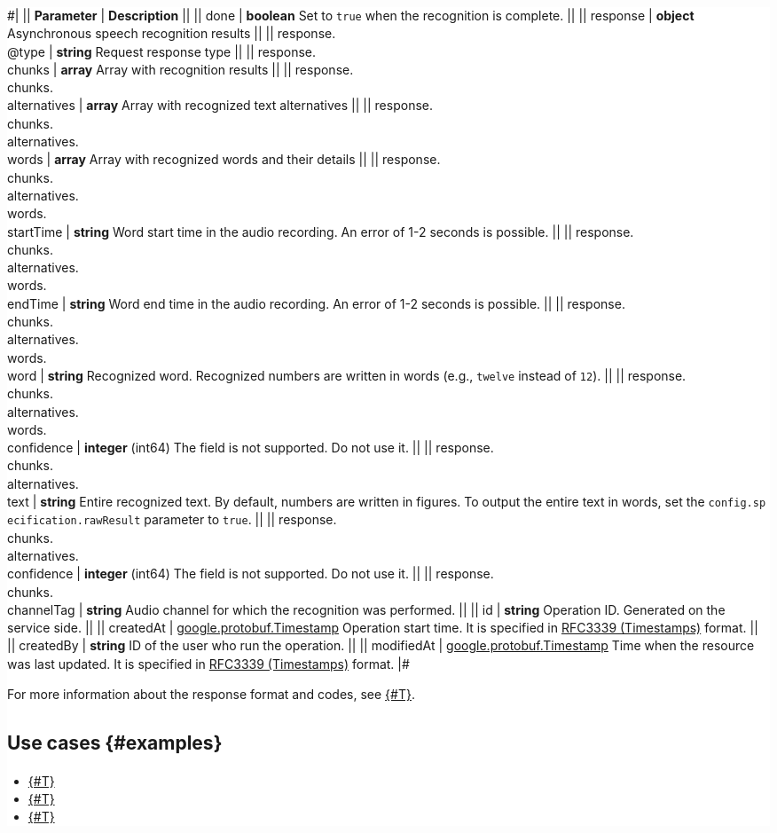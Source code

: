 #|
|| **Parameter** | **Description** ||
|| done | **boolean**
Set to `true` when the recognition is complete. ||
|| response | **object**
Asynchronous speech recognition results ||
|| response.<br>@type | **string**
Request response type ||
|| response.<br>chunks | **array**
Array with recognition results ||
|| response.<br>chunks.<br>alternatives | **array**
Array with recognized text alternatives ||
|| response.<br>chunks.<br>alternatives.<br>words | **array**
Array with recognized words and their details ||
|| response.<br>chunks.<br>alternatives.<br>words.<br>startTime | **string**
Word start time in the audio recording. An error of 1-2 seconds is possible. ||
|| response.<br>chunks.<br>alternatives.<br>words.<br>endTime | **string**
Word end time in the audio recording. An error of 1-2 seconds is possible. ||
|| response.<br>chunks.<br>alternatives.<br>words.<br>word | **string**
Recognized word. Recognized numbers are written in words (e.g., `twelve` instead of `12`). ||
|| response.<br>chunks.<br>alternatives.<br>words.<br>confidence | **integer** (int64)
The field is not supported. Do not use it. ||
|| response.<br>chunks.<br>alternatives.<br>text | **string**
Entire recognized text. By default, numbers are written in figures. To output the entire text in words, set the `config.specification.rawResult` parameter to `true`. ||
|| response.<br>chunks.<br>alternatives.<br>confidence | **integer** (int64)
The field is not supported. Do not use it. ||
|| response.<br>chunks.<br>channelTag | **string**
Audio channel for which the recognition was performed. ||
|| id | **string**
Operation ID. Generated on the service side. ||
|| createdAt | [google.protobuf.Timestamp](https://github.com/protocolbuffers/protobuf/blob/master/src/google/protobuf/timestamp.proto)
Operation start time. It is specified in [RFC3339 (Timestamps)](https://www.ietf.org/rfc/rfc3339.txt) format. ||
|| createdBy | **string**
ID of the user who run the operation. ||
|| modifiedAt | [google.protobuf.Timestamp](https://github.com/protocolbuffers/protobuf/blob/master/src/google/protobuf/timestamp.proto)
Time when the resource was last updated. It is specified in [RFC3339 (Timestamps)](https://www.ietf.org/rfc/rfc3339.txt) format.
|#

For more information about the response format and codes, see [{#T}](../../concepts/response.md).

## Use cases {#examples}

* [{#T}](transcribation-lpcm.md)
* [{#T}](transcribation-ogg.md)
* [{#T}](batch-transcribation.md)
